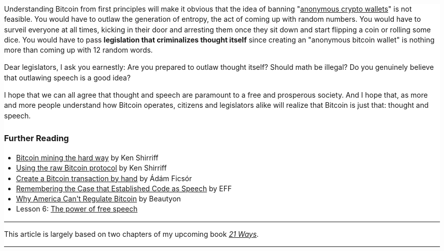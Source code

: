 Understanding Bitcoin from first principles will make it obvious that
the idea of banning "[anonymous crypto
wallets](https://twitter.com/McGuinnessEU/status/1417494016741023753?s=20)"
is not feasible. You would have to outlaw the generation of entropy, the
act of coming up with random numbers. You would have to surveil everyone
at all times, kicking in their door and arresting them once they sit
down and start flipping a coin or rolling some dice. You would have to
pass **legislation that criminalizes thought itself** since creating an
"anonymous bitcoin wallet" is nothing more than coming up with 12 random
words.

Dear legislators, I ask you earnestly:
Are you prepared to outlaw thought itself?
Should math be illegal?
Do you genuinely believe that outlawing speech is a good idea?

I hope that we can all agree that thought and speech are paramount to a
free and prosperous society. And I hope that, as more and more people
understand how Bitcoin operates, citizens and legislators alike will
realize that Bitcoin is just that: thought and speech.

### Further Reading

* [Bitcoin mining the hard way][hard-way] by Ken Shirriff
* [Using the raw Bitcoin protocol][hard-raw] by Ken Shirriff
* [Create a Bitcoin transaction by hand][tx-hand] by Ádám Ficsór
* [Remembering the Case that Established Code as Speech][code-is-speech] by EFF
* [Why America Can't Regulate Bitcoin][why-beautyon] by Beautyon
* Lesson 6: [The power of free speech][lesson6]

[hard-way]: https://www.righto.com/2014/02/bitcoin-mining-hard-way-algorithms.html
[hard-raw]: https://www.righto.com/2014/02/bitcoins-hard-way-using-raw-bitcoin.html
[tx-hand]: https://www.codeproject.com/Articles/1151054/Create-a-Bitcoin-transaction-by-hand
[code-is-speech]: https://www.eff.org/deeplinks/2015/04/remembering-case-established-code-speech
[why-beautyon]: https://archive.is/yAOwZ
[lesson6]: https://21lessons.com/6/


------------------------------------------------------------------------

This article is largely based on two chapters of
my upcoming book [*21 Ways*](https://21-ways.com).

------------------------------------------------------------------------

[^0]: A Bitcoin wallet is usually a piece of software or hardware that holds your private keys and signs transactions. Calling these things "wallets" wasn't the best idea, but we are stuck with it. It would be better to talk about (sets of) private keys and signers. Private keys can be cold (never touching the internet) or hot. Signers can be implemented as software or hardware.

[^1]: Bitcoin Wiki, Private Key: [https://en.bitcoin.it/wiki/Private_key](https://en.bitcoin.it/wiki/Private_key)

[^2]: Don't do this. Since this private key is public information, whatever money you put into addresses generated by it will be gone in seconds. Seriously. Don't use any private key you find online, ever. (Also: don't use your brain to make one up. Use coins, or dice, or hardware wallets, or combine multiple sources of entropy. If you can think of it, someone else will too.)

[^3]: This tool allows you to enter coin flips: [https://bip32jp.github.io/english/](https://bip32jp.github.io/english/)

[^4]: I used "[emojicoding](https://github.com/shea256/emojicoding)" to transform my bitcoin address into emojis. There is also "[emojaddress](https://github.com/MerkleData/emojaddress)," Stephan Snigirev's [Emoji Bitcoin Wallet](https://stepansnigirev.github.io/emoji-wallet/), and others.

[^5]: You can look up the transaction in a block explorer yourself by entering the following ID: [fc9e4f9c334d55c1dc535bd691a1c159b0f7314c54745522257a905e18a56779](https://www.blockstream.info/tx/fc9e4f9c334d55c1dc535bd691a1c159b0f7314c54745522257a905e18a56779)

[^6]: There are many tools to decode transactions. Here is one example: [https://live.blockcypher.com/btc/decodetx/](https://live.blockcypher.com/btc/decodetx/)

[^7]: Warning: Do not use [brain wallets](https://en.bitcoin.it/wiki/Brainwallet) unless absolutely necessary. Forgetfulness and loss of brain function will lead to lost funds. Do not create private keys in your head. The human brain is terrible at coming up with random numbers.


[math]: https://www.quantamagazine.org/how-godels-incompleteness-theorems-work-20200714/
[computer code]: https://primes.utm.edu/glossary/page.php?sort=Illegal
[junger]: http://digital-law-online.info/lpdi1.0/quotes/fn3-192.htm#q